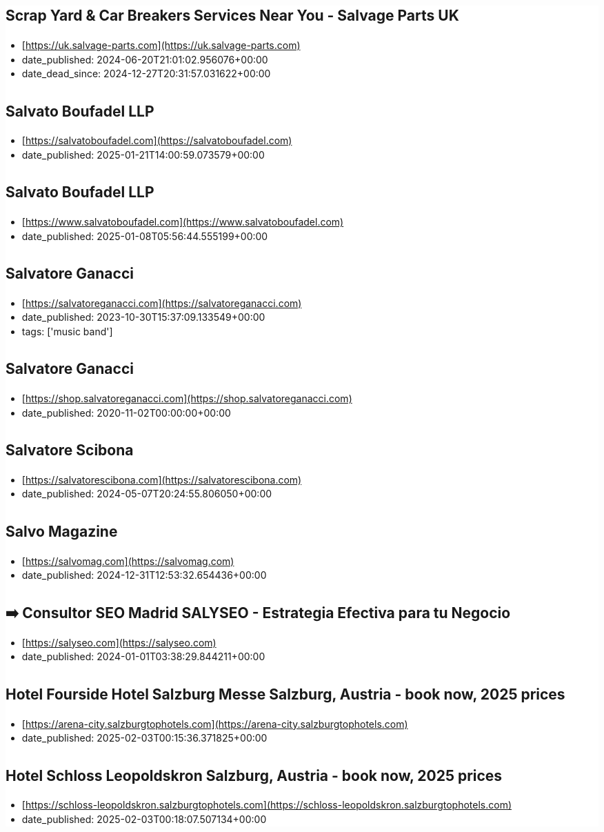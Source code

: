  ## Scrap Yard & Car Breakers Services Near You - Salvage Parts UK
 - [https://uk.salvage-parts.com](https://uk.salvage-parts.com)
 - date_published: 2024-06-20T21:01:02.956076+00:00
 - date_dead_since: 2024-12-27T20:31:57.031622+00:00

 ## Salvato Boufadel LLP
 - [https://salvatoboufadel.com](https://salvatoboufadel.com)
 - date_published: 2025-01-21T14:00:59.073579+00:00

 ## Salvato Boufadel LLP
 - [https://www.salvatoboufadel.com](https://www.salvatoboufadel.com)
 - date_published: 2025-01-08T05:56:44.555199+00:00

 ## Salvatore Ganacci
 - [https://salvatoreganacci.com](https://salvatoreganacci.com)
 - date_published: 2023-10-30T15:37:09.133549+00:00
 - tags: ['music band']

 ## Salvatore Ganacci
 - [https://shop.salvatoreganacci.com](https://shop.salvatoreganacci.com)
 - date_published: 2020-11-02T00:00:00+00:00

 ## Salvatore Scibona
 - [https://salvatorescibona.com](https://salvatorescibona.com)
 - date_published: 2024-05-07T20:24:55.806050+00:00

 ## Salvo Magazine
 - [https://salvomag.com](https://salvomag.com)
 - date_published: 2024-12-31T12:53:32.654436+00:00

 ## ➡️ Consultor SEO Madrid SALYSEO - Estrategia Efectiva para tu Negocio
 - [https://salyseo.com](https://salyseo.com)
 - date_published: 2024-01-01T03:38:29.844211+00:00

 ## Hotel Fourside Hotel Salzburg Messe Salzburg, Austria - book now, 2025 prices
 - [https://arena-city.salzburgtophotels.com](https://arena-city.salzburgtophotels.com)
 - date_published: 2025-02-03T00:15:36.371825+00:00

 ## Hotel Schloss Leopoldskron Salzburg, Austria - book now, 2025 prices
 - [https://schloss-leopoldskron.salzburgtophotels.com](https://schloss-leopoldskron.salzburgtophotels.com)
 - date_published: 2025-02-03T00:18:07.507134+00:00
